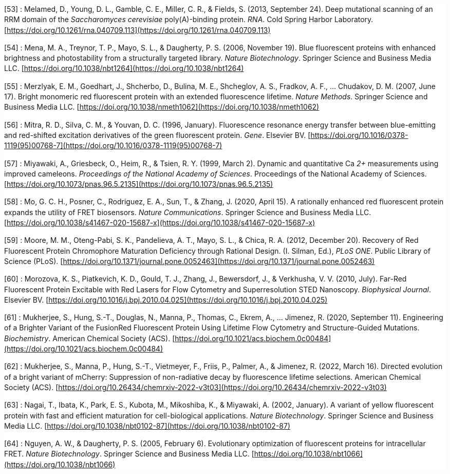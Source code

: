 \[53\] : Melamed, D., Young, D. L., Gamble, C. E., Miller, C. R., & Fields, S. (2013, September 24). Deep mutational scanning of an RRM domain of the _Saccharomyces cerevisiae_ poly(A)-binding protein. _RNA_. Cold Spring Harbor Laboratory. [https://doi.org/10.1261/rna.040709.113](https://doi.org/10.1261/rna.040709.113)

\[54\] : Mena, M. A., Treynor, T. P., Mayo, S. L., & Daugherty, P. S. (2006, November 19). Blue fluorescent proteins with enhanced brightness and photostability from a structurally targeted library. _Nature Biotechnology_. Springer Science and Business Media LLC. [https://doi.org/10.1038/nbt1264](https://doi.org/10.1038/nbt1264)

\[55\] : Merzlyak, E. M., Goedhart, J., Shcherbo, D., Bulina, M. E., Shcheglov, A. S., Fradkov, A. F., … Chudakov, D. M. (2007, June 17). Bright monomeric red fluorescent protein with an extended fluorescence lifetime. _Nature Methods_. Springer Science and Business Media LLC. [https://doi.org/10.1038/nmeth1062](https://doi.org/10.1038/nmeth1062)

\[56\] : Mitra, R. D., Silva, C. M., & Youvan, D. C. (1996, January). Fluorescence resonance energy transfer between blue-emitting and red-shifted excitation derivatives of the green fluorescent protein. _Gene_. Elsevier BV. [https://doi.org/10.1016/0378-1119(95)00768-7](https://doi.org/10.1016/0378-1119(95)00768-7)

\[57\] : Miyawaki, A., Griesbeck, O., Heim, R., & Tsien, R. Y. (1999, March 2). Dynamic and quantitative Ca _2+_ measurements using improved cameleons. _Proceedings of the National Academy of Sciences_. Proceedings of the National Academy of Sciences. [https://doi.org/10.1073/pnas.96.5.2135](https://doi.org/10.1073/pnas.96.5.2135)

\[58\] : Mo, G. C. H., Posner, C., Rodriguez, E. A., Sun, T., & Zhang, J. (2020, April 15). A rationally enhanced red fluorescent protein expands the utility of FRET biosensors. _Nature Communications_. Springer Science and Business Media LLC. [https://doi.org/10.1038/s41467-020-15687-x](https://doi.org/10.1038/s41467-020-15687-x)

\[59\] : Moore, M. M., Oteng-Pabi, S. K., Pandelieva, A. T., Mayo, S. L., & Chica, R. A. (2012, December 20). Recovery of Red Fluorescent Protein Chromophore Maturation Deficiency through Rational Design. (I. Silman, Ed.), _PLoS ONE_. Public Library of Science (PLoS). [https://doi.org/10.1371/journal.pone.0052463](https://doi.org/10.1371/journal.pone.0052463)

\[60\] : Morozova, K. S., Piatkevich, K. D., Gould, T. J., Zhang, J., Bewersdorf, J., & Verkhusha, V. V. (2010, July). Far-Red Fluorescent Protein Excitable with Red Lasers for Flow Cytometry and Superresolution STED Nanoscopy. _Biophysical Journal_. Elsevier BV. [https://doi.org/10.1016/j.bpj.2010.04.025](https://doi.org/10.1016/j.bpj.2010.04.025)

\[61\] : Mukherjee, S., Hung, S.-T., Douglas, N., Manna, P., Thomas, C., Ekrem, A., … Jimenez, R. (2020, September 11). Engineering of a Brighter Variant of the FusionRed Fluorescent Protein Using Lifetime Flow Cytometry and Structure-Guided Mutations. _Biochemistry_. American Chemical Society (ACS). [https://doi.org/10.1021/acs.biochem.0c00484](https://doi.org/10.1021/acs.biochem.0c00484)

\[62\] : Mukherjee, S., Manna, P., Hung, S.-T., Vietmeyer, F., Friis, P., Palmer, A., & Jimenez, R. (2022, March 16). Directed evolution of a bright variant of mCherry: Suppression of non-radiative decay by fluorescence lifetime selections. American Chemical Society (ACS). [https://doi.org/10.26434/chemrxiv-2022-v3t03](https://doi.org/10.26434/chemrxiv-2022-v3t03)

\[63\] : Nagai, T., Ibata, K., Park, E. S., Kubota, M., Mikoshiba, K., & Miyawaki, A. (2002, January). A variant of yellow fluorescent protein with fast and efficient maturation for cell-biological applications. _Nature Biotechnology_. Springer Science and Business Media LLC. [https://doi.org/10.1038/nbt0102-87](https://doi.org/10.1038/nbt0102-87)

\[64\] : Nguyen, A. W., & Daugherty, P. S. (2005, February 6). Evolutionary optimization of fluorescent proteins for intracellular FRET. _Nature Biotechnology_. Springer Science and Business Media LLC. [https://doi.org/10.1038/nbt1066](https://doi.org/10.1038/nbt1066)
